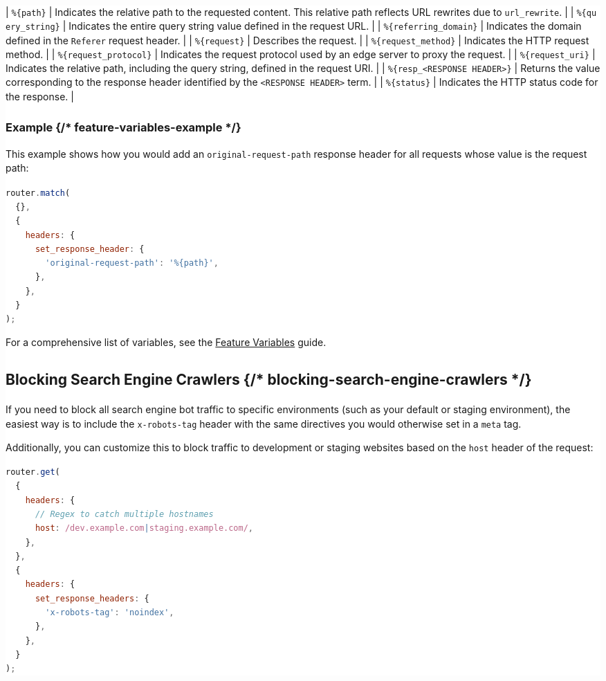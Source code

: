 | `%{path}`                         | Indicates the relative path to the requested content. This relative path reflects URL rewrites due to `url_rewrite`. |
| `%{query_string}`                 | Indicates the entire query string value defined in the request URL.                                                  |
| `%{referring_domain}`             | Indicates the domain defined in the `Referer` request header.                                                        |
| `%{request}`                      | Describes the request.                                                                                               |
| `%{request_method}`               | Indicates the HTTP request method.                                                                                   |
| `%{request_protocol}`             | Indicates the request protocol used by an edge server to proxy the request.                                          |
| `%{request_uri}`                  | Indicates the relative path, including the query string, defined in the request URI.                                 |
| `%{resp_<RESPONSE HEADER>}`       | Returns the value corresponding to the response header identified by the `<RESPONSE HEADER>` term.                   |
| `%{status}`                       | Indicates the HTTP status code for the response.                                                                     |

### Example {/* feature-variables-example */}

This example shows how you would add an `original-request-path` response header for all requests whose value is the request path:

```js
router.match(
  {},
  {
    headers: {
      set_response_header: {
        'original-request-path': '%{path}',
      },
    },
  }
);
```

For a comprehensive list of variables, see the [Feature Variables](/guides/performance/rules/feature_variables) guide.

## Blocking Search Engine Crawlers {/* blocking-search-engine-crawlers */}

If you need to block all search engine bot traffic to specific environments (such as your default or staging environment), the easiest way is to include the `x-robots-tag` header with the same directives you would otherwise set in a `meta` tag.



Additionally, you can customize this to block traffic to development or staging websites based on the `host` header of the request:

```js
router.get(
  {
    headers: {
      // Regex to catch multiple hostnames
      host: /dev.example.com|staging.example.com/,
    },
  },
  {
    headers: {
      set_response_headers: {
        'x-robots-tag': 'noindex',
      },
    },
  }
);
```
